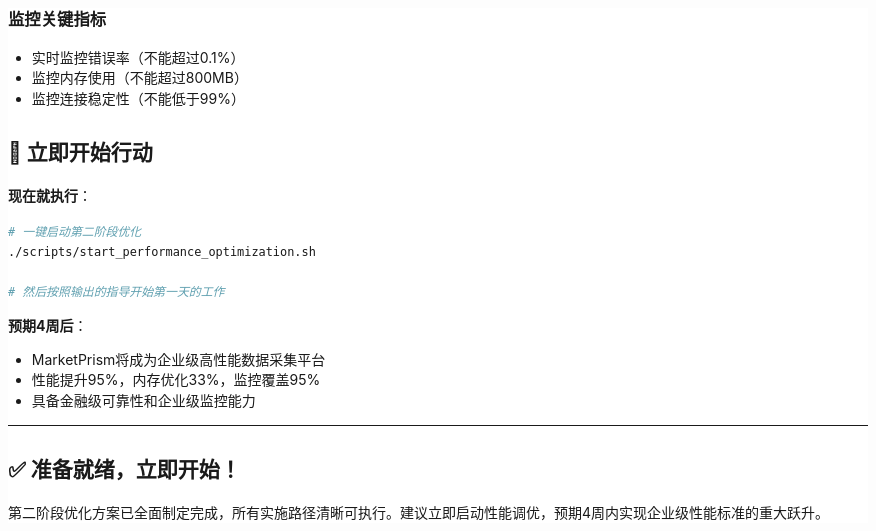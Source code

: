 ### 监控关键指标
- 实时监控错误率（不能超过0.1%）
- 监控内存使用（不能超过800MB）
- 监控连接稳定性（不能低于99%）

## 🎉 立即开始行动

**现在就执行**：
```bash
# 一键启动第二阶段优化
./scripts/start_performance_optimization.sh

# 然后按照输出的指导开始第一天的工作
```

**预期4周后**：
- MarketPrism将成为企业级高性能数据采集平台
- 性能提升95%，内存优化33%，监控覆盖95%
- 具备金融级可靠性和企业级监控能力

---

## ✅ 准备就绪，立即开始！

第二阶段优化方案已全面制定完成，所有实施路径清晰可执行。建议立即启动性能调优，预期4周内实现企业级性能标准的重大跃升。 